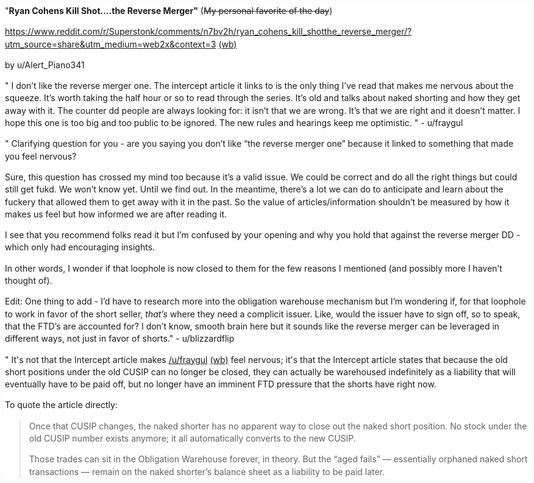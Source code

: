 
"**Ryan Cohens Kill Shot....the Reverse Merger"** (~~My personal favorite of the day~~)


<https://www.reddit.com/r/Superstonk/comments/n7bv2h/ryan_cohens_kill_shotthe_reverse_merger/?utm_source=share&utm_medium=web2x&context=3> [(wb)](https://web.archive.org/web/20210508154919/https://www.reddit.com/r/Superstonk/comments/n7bv2h/ryan_cohens_kill_shotthe_reverse_merger/)


by u/Alert\_Piano341


" I don’t like the reverse merger one. The intercept article it links to is the only thing I’ve read that makes me nervous about the squeeze. It’s worth taking the half hour or so to read through the series. It’s old and talks about naked shorting and how they get away with it. The counter dd people are always looking for: it isn’t that we are wrong. It’s that we are right and it doesn’t matter. I hope this one is too big and too public to be ignored. The new rules and hearings keep me optimistic. " - u/fraygul


" Clarifying question for you - are you saying you don’t like “the reverse merger one” because it linked to something that made you feel nervous?


Sure, this question has crossed my mind too because it’s a valid issue. We could be correct and do all the right things but could still get fukd. We won’t know yet. Until we find out. In the meantime, there’s a lot we can do to anticipate and learn about the fuckery that allowed them to get away with it in the past. So the value of articles/information shouldn’t be measured by how it makes us feel but how informed we are after reading it.


I see that you recommend folks read it but I’m confused by your opening and why you hold that against the reverse merger DD - which only had encouraging insights.


In other words, I wonder if that loophole is now closed to them for the few reasons I mentioned (and possibly more I haven’t thought of).


Edit: One thing to add - I’d have to research more into the obligation warehouse mechanism but I’m wondering if, for that loophole to work in favor of the short seller, *that’s* where they need a complicit issuer. Like, would the issuer have to sign off, so to speak, that the FTD’s are accounted for? I don’t know, smooth brain here but it sounds like the reverse merger can be leveraged in different ways, not just in favor of shorts." - u/blizzardflip


" It's not that the Intercept article makes [/u/fraygul](https://www.reddit.com/u/fraygul/) [(wb)](https://www.reddit.com/u/fraygul/) feel nervous; it's that the Intercept article states that because the old short positions under the old CUSIP can no longer be closed, they can actually be warehoused indefinitely as a liability that will eventually have to be paid off, but no longer have an imminent FTD pressure that the shorts have right now.


To quote the article directly:



> 
> Once that CUSIP changes, the naked shorter has no apparent way to close out the naked short position. No stock under the old CUSIP number exists anymore; it all automatically converts to the new CUSIP. 
> 
> 
> Those trades can sit in the Obligation Warehouse forever, in theory. But the “aged fails” — essentially orphaned naked short transactions — remain on the naked shorter’s balance sheet as a liability to be paid later.
> 
> 
> 

